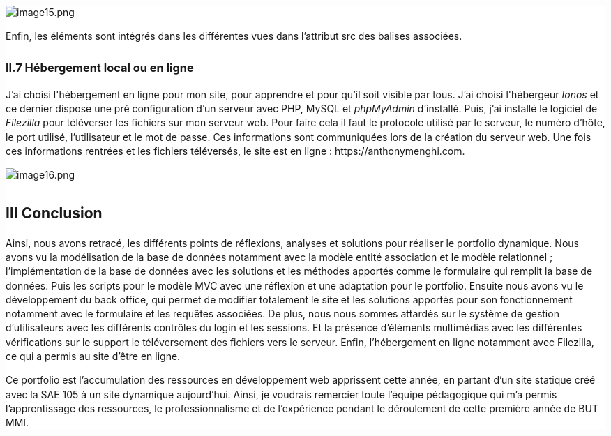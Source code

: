  
![image15.png](/img/sae203/image15.png)

 
Enfin, les éléments sont intégrés dans les différentes vues dans l’attribut src
des balises associées.

### II.7 Hébergement local ou en ligne

J’ai choisi l'hébergement en ligne pour mon site, pour apprendre et pour qu’il
soit visible par tous. J’ai choisi l'hébergeur _Ionos_ et ce dernier dispose une pré
configuration d’un serveur avec PHP, MySQL et _phpMyAdmin_ d’installé. Puis,
j’ai installé le logiciel de _Filezilla_ pour téléverser les fichiers sur mon serveur web.
Pour faire cela il faut le protocole utilisé par le serveur, le numéro d’hôte, le port
utilisé, l’utilisateur et le mot de passe. Ces informations sont
communiquées lors de la création du serveur web. Une fois ces informations
rentrées et les fichiers téléversés, le site est en ligne :
https://anthonymenghi.com.

 
![image16.png](/img/sae203/image16.png)

 

## III Conclusion

Ainsi, nous avons retracé, les différents points de réflexions, analyses et
solutions pour réaliser le portfolio dynamique. Nous avons vu la modélisation de
la base de données notamment avec la modèle entité association et le modèle
relationnel ; l’implémentation de la base de données avec les solutions et les
méthodes apportés comme le formulaire qui remplit la base de données. Puis
les scripts pour le modèle MVC avec une réflexion et une adaptation pour le
portfolio. Ensuite nous avons vu le développement du back office, qui permet
de modifier totalement le site et les solutions apportés pour son
fonctionnement notamment avec le formulaire et les requêtes associées. De
plus, nous nous sommes attardés sur le système de gestion d’utilisateurs avec
les différents contrôles du login et les sessions. Et la présence d’éléments
multimédias avec les différentes vérifications sur le support le téléversement
des fichiers vers le serveur. Enfin, l’hébergement en ligne notamment avec
Filezilla, ce qui a permis au site d’être en ligne.

Ce portfolio est l’accumulation des ressources en développement web
apprissent cette année, en partant d’un site statique créé avec la SAE 105 à un
site dynamique aujourd’hui. Ainsi, je voudrais remercier toute l’équipe
pédagogique qui m’a permis l’apprentissage des ressources, le
professionnalisme et de l’expérience pendant le déroulement de cette première
année de BUT MMI.





